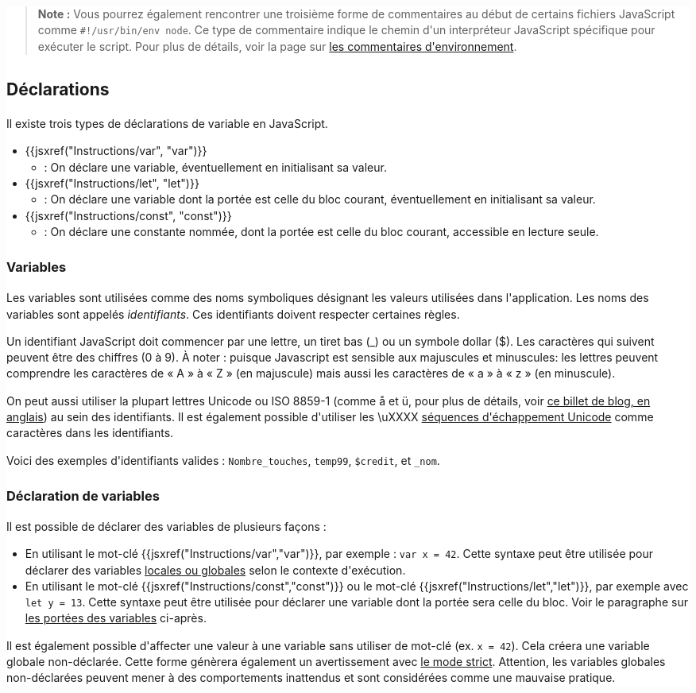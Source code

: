 > **Note :** Vous pourrez également rencontrer une troisième forme de commentaires au début de certains fichiers JavaScript comme `#!/usr/bin/env node`. Ce type de commentaire indique le chemin d'un interpréteur JavaScript spécifique pour exécuter le script. Pour plus de détails, voir la page sur [les commentaires d'environnement](</fr/docs/Web/JavaScript/Reference/Grammaire_lexicale#Commentaire_d'environnement_(hashbang)>).

## Déclarations

Il existe trois types de déclarations de variable en JavaScript.

- {{jsxref("Instructions/var", "var")}}
  - : On déclare une variable, éventuellement en initialisant sa valeur.
- {{jsxref("Instructions/let", "let")}}
  - : On déclare une variable dont la portée est celle du bloc courant, éventuellement en initialisant sa valeur.
- {{jsxref("Instructions/const", "const")}}
  - : On déclare une constante nommée, dont la portée est celle du bloc courant, accessible en lecture seule.

### Variables

Les variables sont utilisées comme des noms symboliques désignant les valeurs utilisées dans l'application. Les noms des variables sont appelés _identifiants_. Ces identifiants doivent respecter certaines règles.

Un identifiant JavaScript doit commencer par une lettre, un tiret bas (\_) ou un symbole dollar ($). Les caractères qui suivent peuvent être des chiffres (0 à 9).
À noter : puisque Javascript est sensible aux majuscules et minuscules: les lettres peuvent comprendre les caractères de « A » à « Z » (en majuscule) mais aussi les caractères de « a » à « z » (en minuscule).

On peut aussi utiliser la plupart lettres Unicode ou ISO 8859-1 (comme å et ü, pour plus de détails, voir [ce billet de blog, en anglais](https://mathiasbynens.be/notes/javascript-identifiers-es6)) au sein des identifiants. Il est également possible d'utiliser les \uXXXX [séquences d'échappement Unicode](<#littéraux chaînes>) comme caractères dans les identifiants.

Voici des exemples d'identifiants valides : `Nombre_touches`, `temp99`, `$credit`, et `_nom`.

### Déclaration de variables

Il est possible de déclarer des variables de plusieurs façons :

- En utilisant le mot-clé {{jsxref("Instructions/var","var")}}, par exemple : `var x = 42`. Cette syntaxe peut être utilisée pour déclarer des variables [locales ou globales](#Portées) selon le contexte d'exécution.
- En utilisant le mot-clé {{jsxref("Instructions/const","const")}} ou le mot-clé {{jsxref("Instructions/let","let")}}, par exemple avec `let y = 13`. Cette syntaxe peut être utilisée pour déclarer une variable dont la portée sera celle du bloc. Voir le paragraphe sur [les portées des variables](#Portées) ci-après.

Il est également possible d'affecter une valeur à une variable sans utiliser de mot-clé (ex. `x = 42`). Cela créera une variable globale non-déclarée. Cette forme génèrera également un avertissement avec [le mode strict](/fr/docs/Web/JavaScript/Reference/Strict_mode). Attention, les variables globales non-déclarées peuvent mener à des comportements inattendus et sont considérées comme une mauvaise pratique.
